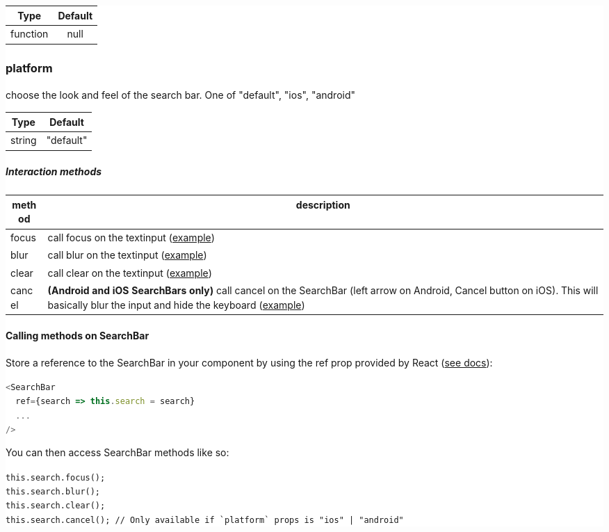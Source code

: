  | Type    | Default |
 |:-------:|:-------:|
 |  function   |  null |


### platform
  choose the look and feel of the search bar. One of "default", "ios", "android"

 | Type    | Default |
 |:-------:|:-------:|
 | string  | "default"|


##### Interaction methods
| method | description |
| ---- | ---- |
| focus | call focus on the textinput ([example](#calling)) |
| blur | call blur on the textinput ([example](#calling)) |
| clear | call clear on the textinput ([example](#calling))|
| cancel | **(Android and iOS SearchBars only)** call cancel on the SearchBar (left arrow on Android, Cancel button on iOS). This will basically blur the input and hide the keyboard ([example](#calling))|


#### <a name="calling"></a> Calling methods on SearchBar
Store a reference to the SearchBar in your component by using the ref prop provided by React ([see docs](https://facebook.github.io/react/docs/refs-and-the-dom.html)):
```js
<SearchBar
  ref={search => this.search = search}
  ...
/>
```
You can then access SearchBar methods like so:

```
this.search.focus();
this.search.blur();
this.search.clear();
this.search.cancel(); // Only available if `platform` props is "ios" | "android"
```
